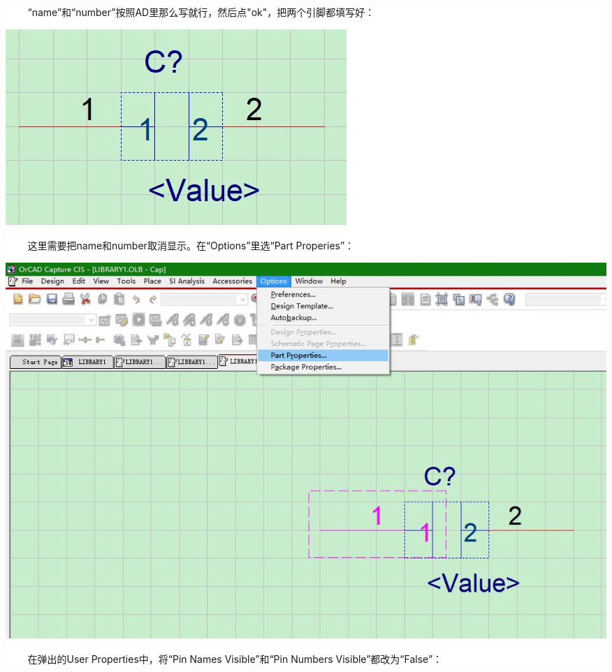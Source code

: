 &#160; &#160; &#160; &#160; “name”和“number”按照AD里那么写就行，然后点"ok"，把两个引脚都填写好：

![7](https://raw.githubusercontent.com/Verdvana/Verdvana.github.io/master/_posts/Cadence%E5%85%A5%E9%97%A8/7.jpg)

&#160; &#160; &#160; &#160; 这里需要把name和number取消显示。在“Options”里选“Part Properies”：

![8](https://raw.githubusercontent.com/Verdvana/Verdvana.github.io/master/_posts/Cadence%E5%85%A5%E9%97%A8/8.jpg)

&#160; &#160; &#160; &#160; 在弹出的User Properties中，将“Pin Names Visible”和“Pin Numbers Visible”都改为“False”：
